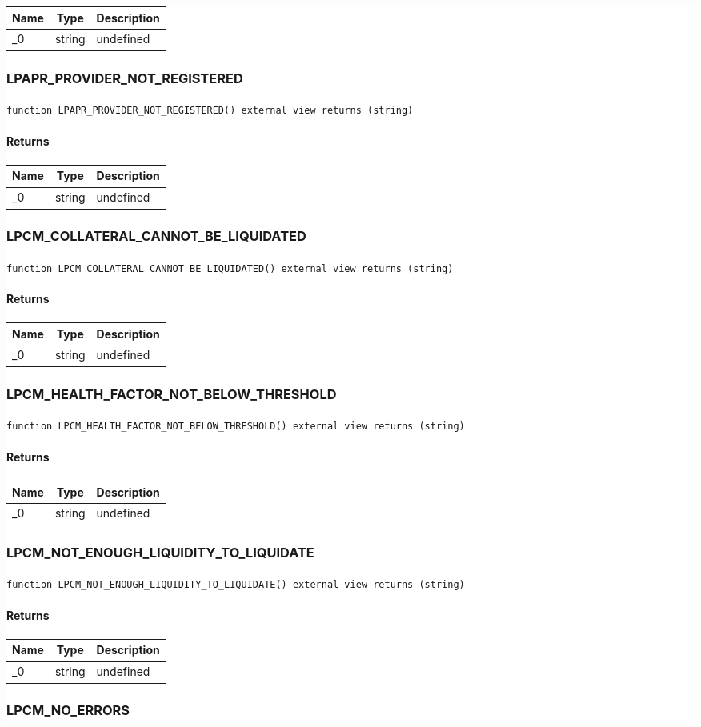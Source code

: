 | Name | Type   | Description |
| ---- | ------ | ----------- |
| \_0  | string | undefined   |

### LPAPR_PROVIDER_NOT_REGISTERED

```solidity
function LPAPR_PROVIDER_NOT_REGISTERED() external view returns (string)
```

#### Returns

| Name | Type   | Description |
| ---- | ------ | ----------- |
| \_0  | string | undefined   |

### LPCM_COLLATERAL_CANNOT_BE_LIQUIDATED

```solidity
function LPCM_COLLATERAL_CANNOT_BE_LIQUIDATED() external view returns (string)
```

#### Returns

| Name | Type   | Description |
| ---- | ------ | ----------- |
| \_0  | string | undefined   |

### LPCM_HEALTH_FACTOR_NOT_BELOW_THRESHOLD

```solidity
function LPCM_HEALTH_FACTOR_NOT_BELOW_THRESHOLD() external view returns (string)
```

#### Returns

| Name | Type   | Description |
| ---- | ------ | ----------- |
| \_0  | string | undefined   |

### LPCM_NOT_ENOUGH_LIQUIDITY_TO_LIQUIDATE

```solidity
function LPCM_NOT_ENOUGH_LIQUIDITY_TO_LIQUIDATE() external view returns (string)
```

#### Returns

| Name | Type   | Description |
| ---- | ------ | ----------- |
| \_0  | string | undefined   |

### LPCM_NO_ERRORS
